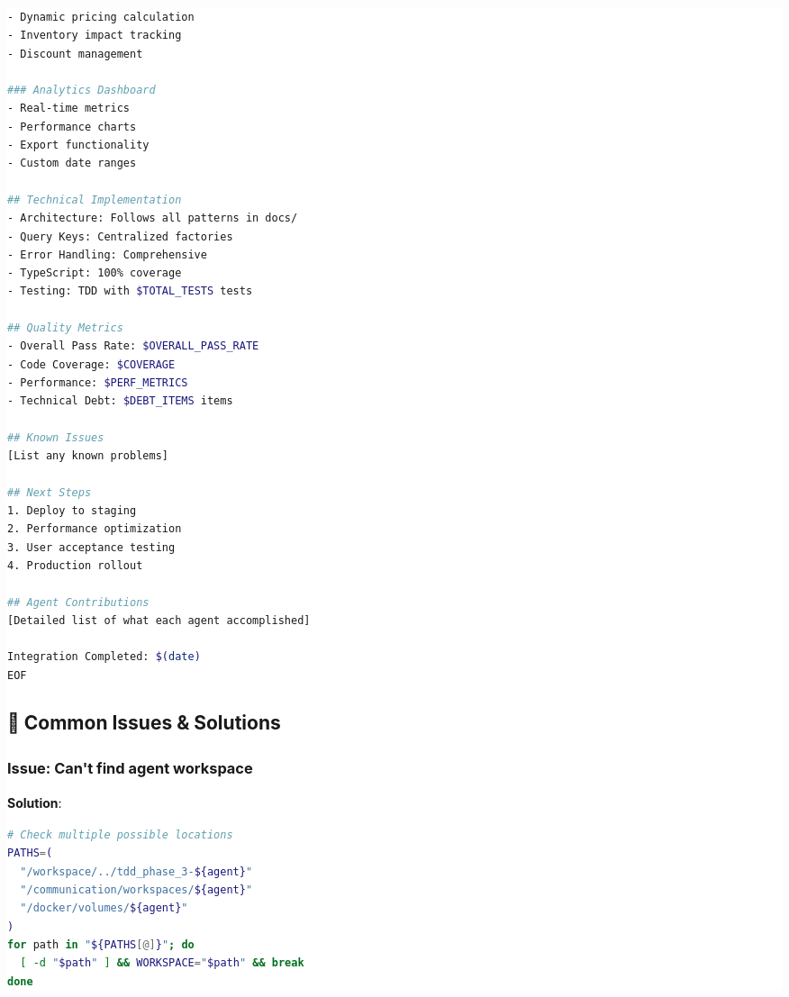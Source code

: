 ```bash
- Dynamic pricing calculation
- Inventory impact tracking
- Discount management

### Analytics Dashboard
- Real-time metrics
- Performance charts
- Export functionality
- Custom date ranges

## Technical Implementation
- Architecture: Follows all patterns in docs/
- Query Keys: Centralized factories
- Error Handling: Comprehensive
- TypeScript: 100% coverage
- Testing: TDD with $TOTAL_TESTS tests

## Quality Metrics
- Overall Pass Rate: $OVERALL_PASS_RATE
- Code Coverage: $COVERAGE
- Performance: $PERF_METRICS
- Technical Debt: $DEBT_ITEMS items

## Known Issues
[List any known problems]

## Next Steps
1. Deploy to staging
2. Performance optimization
3. User acceptance testing
4. Production rollout

## Agent Contributions
[Detailed list of what each agent accomplished]

Integration Completed: $(date)
EOF
```

## 🚨 Common Issues & Solutions

### Issue: Can't find agent workspace
**Solution**:
```bash
# Check multiple possible locations
PATHS=(
  "/workspace/../tdd_phase_3-${agent}"
  "/communication/workspaces/${agent}"
  "/docker/volumes/${agent}"
)
for path in "${PATHS[@]}"; do
  [ -d "$path" ] && WORKSPACE="$path" && break
done
```
